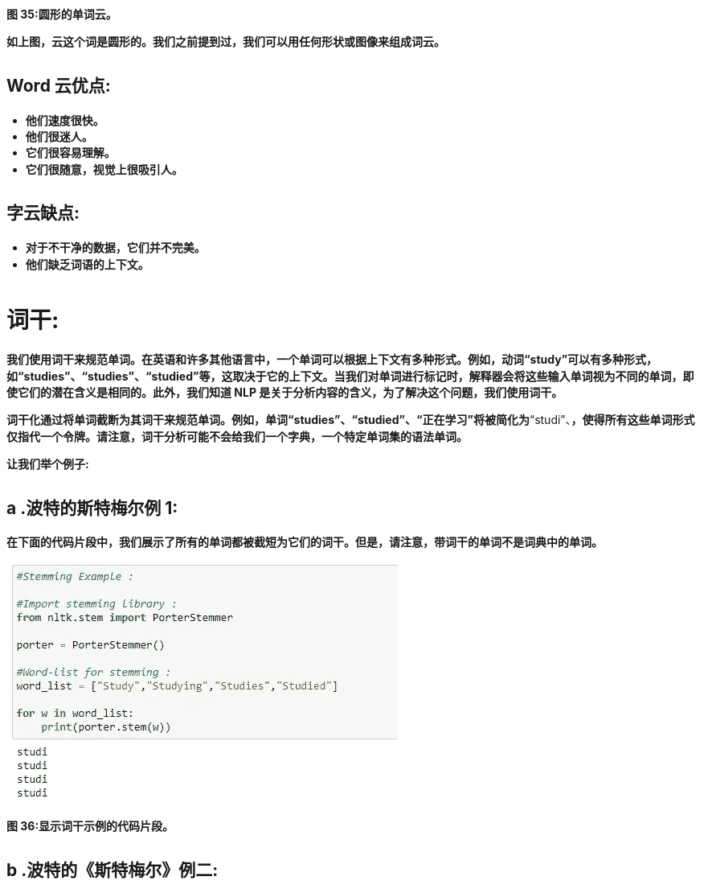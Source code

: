 **图 35:圆形的单词云。**

**如上图，云这个词是圆形的。我们之前提到过，我们可以用任何形状或图像来组成词云。**

## ****Word 云优点:****

*   **他们速度很快。**
*   **他们很迷人。**
*   **它们很容易理解。**
*   **它们很随意，视觉上很吸引人。**

## ****字云缺点:****

*   **对于不干净的数据，它们并不完美。**
*   **他们缺乏词语的上下文。**

# **词干:**

**我们使用词干来规范单词。在英语和许多其他语言中，一个单词可以根据上下文有多种形式。例如，动词“study”可以有多种形式，如“studies”、“studies”、“studied”等，这取决于它的上下文。当我们对单词进行标记时，解释器会将这些输入单词视为不同的单词，即使它们的潜在含义是相同的。此外，我们知道 NLP 是关于分析内容的含义，为了解决这个问题，我们使用词干。**

**词干化通过将单词截断为其词干来规范单词。例如，单词“studies”、“studied”、“正在学习”将被简化为**“studi”、**，使得所有这些单词形式仅指代一个令牌。请注意，词干分析可能不会给我们一个字典，一个特定单词集的语法单词。**

**让我们举个例子:**

## ****a .波特的斯特梅尔例 1:****

**在下面的代码片段中，我们展示了所有的单词都被截短为它们的词干。但是，请注意，带词干的单词不是词典中的单词。**

**![](img/9981191d0c94e158b1626eb2af8ee57f.png)**

**图 36:显示词干示例的代码片段。**

## ****b .波特的《斯特梅尔》例二:****
